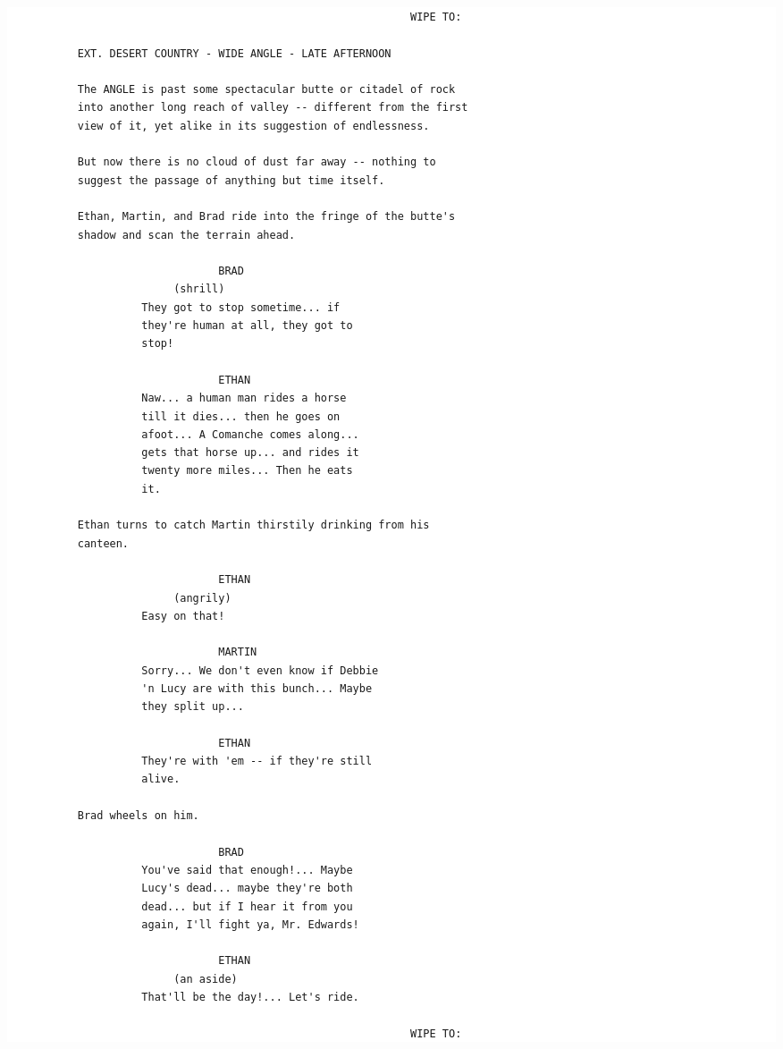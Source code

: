                                                                    WIPE TO:

               EXT. DESERT COUNTRY - WIDE ANGLE - LATE AFTERNOON

               The ANGLE is past some spectacular butte or citadel of rock 
               into another long reach of valley -- different from the first 
               view of it, yet alike in its suggestion of endlessness.

               But now there is no cloud of dust far away -- nothing to 
               suggest the passage of anything but time itself.

               Ethan, Martin, and Brad ride into the fringe of the butte's 
               shadow and scan the terrain ahead.

                                     BRAD
                              (shrill)
                         They got to stop sometime... if 
                         they're human at all, they got to 
                         stop!

                                     ETHAN
                         Naw... a human man rides a horse 
                         till it dies... then he goes on 
                         afoot... A Comanche comes along... 
                         gets that horse up... and rides it 
                         twenty more miles... Then he eats 
                         it.

               Ethan turns to catch Martin thirstily drinking from his 
               canteen.

                                     ETHAN
                              (angrily)
                         Easy on that!

                                     MARTIN
                         Sorry... We don't even know if Debbie 
                         'n Lucy are with this bunch... Maybe 
                         they split up...

                                     ETHAN
                         They're with 'em -- if they're still 
                         alive.

               Brad wheels on him.

                                     BRAD
                         You've said that enough!... Maybe 
                         Lucy's dead... maybe they're both 
                         dead... but if I hear it from you 
                         again, I'll fight ya, Mr. Edwards!

                                     ETHAN
                              (an aside)
                         That'll be the day!... Let's ride.

                                                                   WIPE TO:
